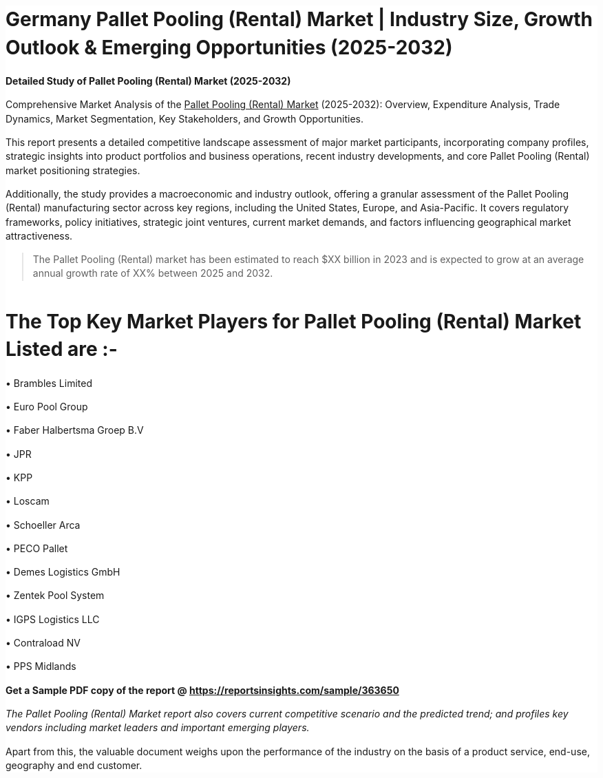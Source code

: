 # Germany Pallet Pooling (Rental) Market | Industry Size, Growth Outlook & Emerging Opportunities (2025-2032)

<strong>Detailed Study of Pallet Pooling (Rental) Market (2025-2032)</strong>

Comprehensive Market Analysis of the <a href=https://www.reportsinsights.com/sample/363650>Pallet Pooling (Rental) Market</a> (2025-2032): Overview, Expenditure Analysis, Trade Dynamics, Market Segmentation, Key Stakeholders, and Growth Opportunities.

This report presents a detailed competitive landscape assessment of major market participants, incorporating company profiles, strategic insights into product portfolios and business operations, recent industry developments, and core Pallet Pooling (Rental) market positioning strategies.

Additionally, the study provides a macroeconomic and industry outlook, offering a granular assessment of the Pallet Pooling (Rental) manufacturing sector across key regions, including the United States, Europe, and Asia-Pacific. It covers regulatory frameworks, policy initiatives, strategic joint ventures, current market demands, and factors influencing geographical market attractiveness.

<blockquote class=""article-editor-content__blockquote"">The Pallet Pooling (Rental) market has been estimated to reach $XX billion in 2023 and is expected to grow at an average annual growth rate of XX% between 2025 and 2032.</blockquote>

# <strong>The Top Key Market Players for Pallet Pooling (Rental) Market Listed are :-</strong> 

• Brambles Limited

• Euro Pool Group

• Faber Halbertsma Groep B.V

• JPR

• KPP

• Loscam

• Schoeller Arca

• PECO Pallet

• Demes Logistics GmbH

• Zentek Pool System

• IGPS Logistics LLC

• Contraload NV

• PPS Midlands

<strong>Get a Sample PDF copy of the report @ <a href=https://reportsinsights.com/sample/363650>https://reportsinsights.com/sample/363650</a></strong>

<em>The Pallet Pooling (Rental) Market report also covers current competitive scenario and the predicted trend; and profiles key vendors including market leaders and important emerging players.</em>

Apart from this, the valuable document weighs upon the performance of the industry on the basis of a product service, end-use, geography and end customer.
